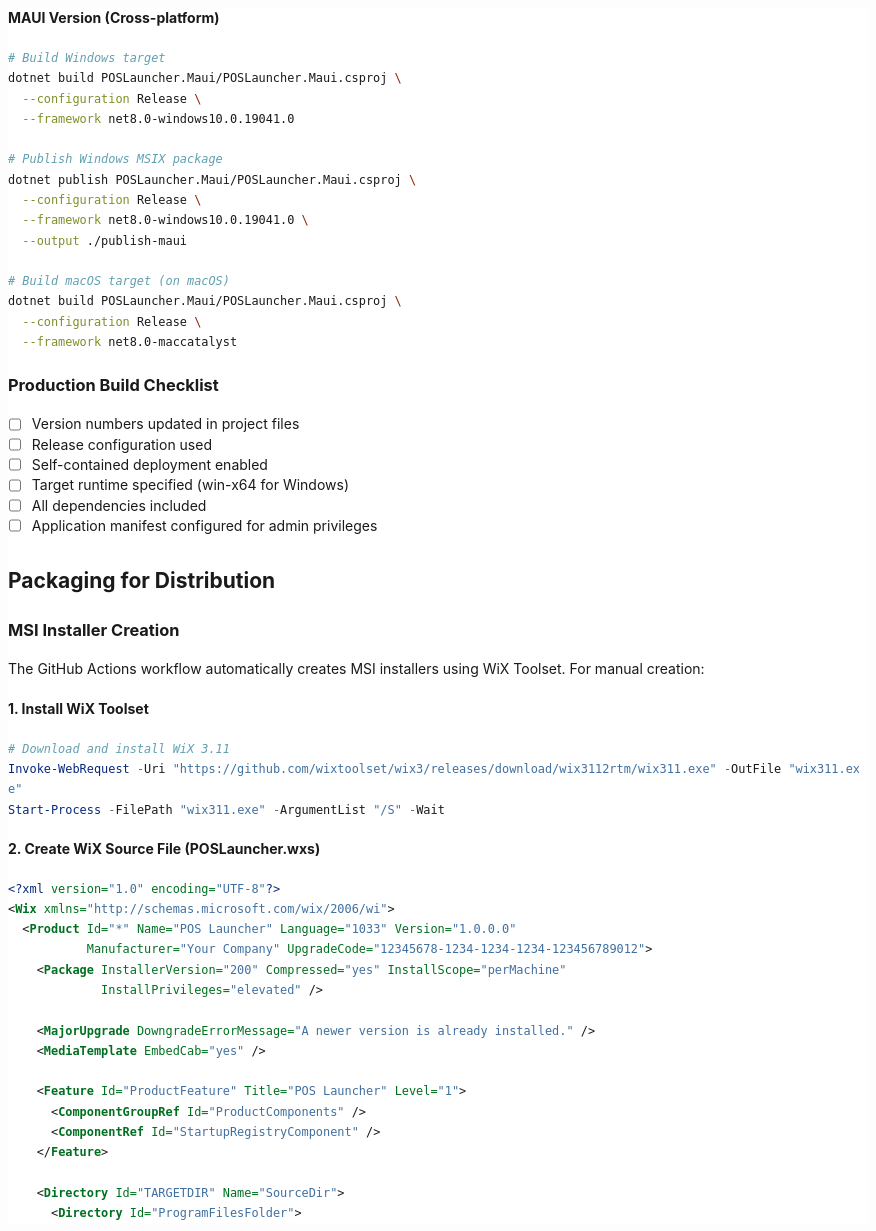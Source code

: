 #### MAUI Version (Cross-platform)

```bash
# Build Windows target
dotnet build POSLauncher.Maui/POSLauncher.Maui.csproj \
  --configuration Release \
  --framework net8.0-windows10.0.19041.0

# Publish Windows MSIX package
dotnet publish POSLauncher.Maui/POSLauncher.Maui.csproj \
  --configuration Release \
  --framework net8.0-windows10.0.19041.0 \
  --output ./publish-maui

# Build macOS target (on macOS)
dotnet build POSLauncher.Maui/POSLauncher.Maui.csproj \
  --configuration Release \
  --framework net8.0-maccatalyst
```

### Production Build Checklist

- [ ] Version numbers updated in project files
- [ ] Release configuration used
- [ ] Self-contained deployment enabled
- [ ] Target runtime specified (win-x64 for Windows)
- [ ] All dependencies included
- [ ] Application manifest configured for admin privileges

## Packaging for Distribution

### MSI Installer Creation

The GitHub Actions workflow automatically creates MSI installers using WiX Toolset. For manual creation:

#### 1. Install WiX Toolset

```powershell
# Download and install WiX 3.11
Invoke-WebRequest -Uri "https://github.com/wixtoolset/wix3/releases/download/wix3112rtm/wix311.exe" -OutFile "wix311.exe"
Start-Process -FilePath "wix311.exe" -ArgumentList "/S" -Wait
```

#### 2. Create WiX Source File (POSLauncher.wxs)

```xml
<?xml version="1.0" encoding="UTF-8"?>
<Wix xmlns="http://schemas.microsoft.com/wix/2006/wi">
  <Product Id="*" Name="POS Launcher" Language="1033" Version="1.0.0.0"
           Manufacturer="Your Company" UpgradeCode="12345678-1234-1234-1234-123456789012">
    <Package InstallerVersion="200" Compressed="yes" InstallScope="perMachine"
             InstallPrivileges="elevated" />

    <MajorUpgrade DowngradeErrorMessage="A newer version is already installed." />
    <MediaTemplate EmbedCab="yes" />

    <Feature Id="ProductFeature" Title="POS Launcher" Level="1">
      <ComponentGroupRef Id="ProductComponents" />
      <ComponentRef Id="StartupRegistryComponent" />
    </Feature>

    <Directory Id="TARGETDIR" Name="SourceDir">
      <Directory Id="ProgramFilesFolder">
```